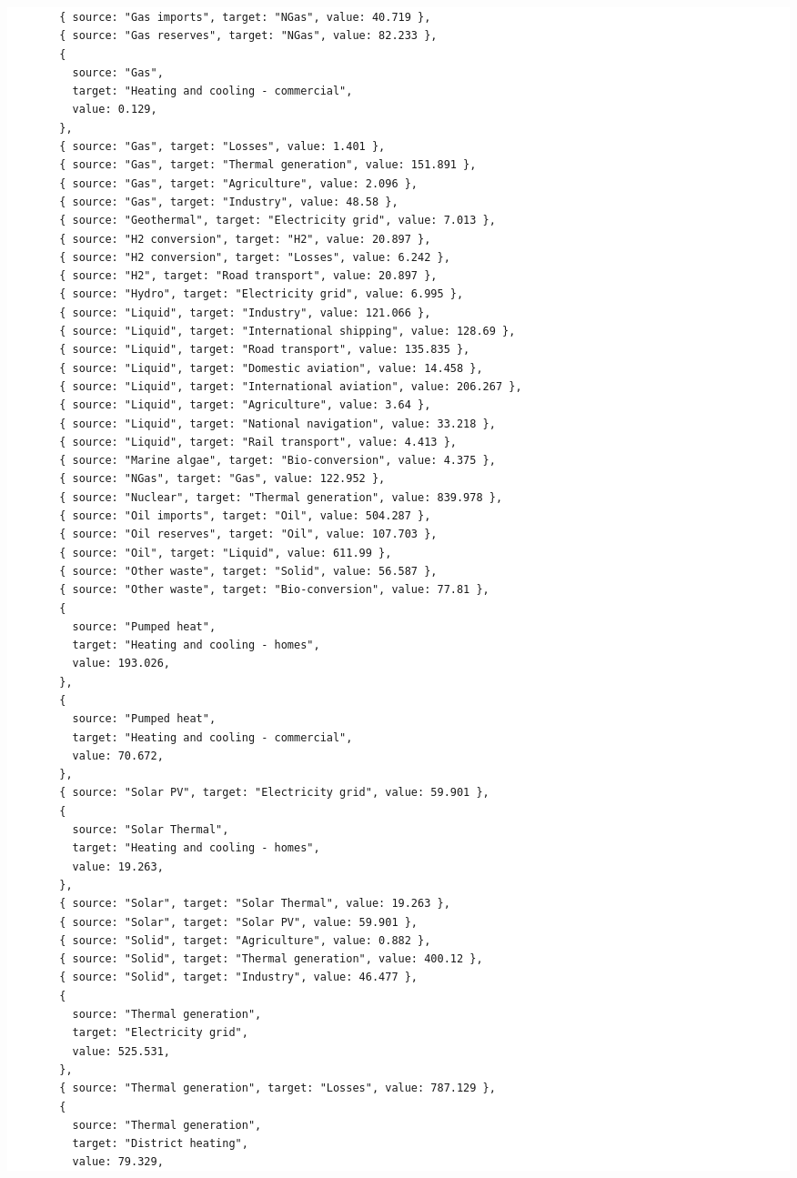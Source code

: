 ```echarts
        { source: "Gas imports", target: "NGas", value: 40.719 },
        { source: "Gas reserves", target: "NGas", value: 82.233 },
        {
          source: "Gas",
          target: "Heating and cooling - commercial",
          value: 0.129,
        },
        { source: "Gas", target: "Losses", value: 1.401 },
        { source: "Gas", target: "Thermal generation", value: 151.891 },
        { source: "Gas", target: "Agriculture", value: 2.096 },
        { source: "Gas", target: "Industry", value: 48.58 },
        { source: "Geothermal", target: "Electricity grid", value: 7.013 },
        { source: "H2 conversion", target: "H2", value: 20.897 },
        { source: "H2 conversion", target: "Losses", value: 6.242 },
        { source: "H2", target: "Road transport", value: 20.897 },
        { source: "Hydro", target: "Electricity grid", value: 6.995 },
        { source: "Liquid", target: "Industry", value: 121.066 },
        { source: "Liquid", target: "International shipping", value: 128.69 },
        { source: "Liquid", target: "Road transport", value: 135.835 },
        { source: "Liquid", target: "Domestic aviation", value: 14.458 },
        { source: "Liquid", target: "International aviation", value: 206.267 },
        { source: "Liquid", target: "Agriculture", value: 3.64 },
        { source: "Liquid", target: "National navigation", value: 33.218 },
        { source: "Liquid", target: "Rail transport", value: 4.413 },
        { source: "Marine algae", target: "Bio-conversion", value: 4.375 },
        { source: "NGas", target: "Gas", value: 122.952 },
        { source: "Nuclear", target: "Thermal generation", value: 839.978 },
        { source: "Oil imports", target: "Oil", value: 504.287 },
        { source: "Oil reserves", target: "Oil", value: 107.703 },
        { source: "Oil", target: "Liquid", value: 611.99 },
        { source: "Other waste", target: "Solid", value: 56.587 },
        { source: "Other waste", target: "Bio-conversion", value: 77.81 },
        {
          source: "Pumped heat",
          target: "Heating and cooling - homes",
          value: 193.026,
        },
        {
          source: "Pumped heat",
          target: "Heating and cooling - commercial",
          value: 70.672,
        },
        { source: "Solar PV", target: "Electricity grid", value: 59.901 },
        {
          source: "Solar Thermal",
          target: "Heating and cooling - homes",
          value: 19.263,
        },
        { source: "Solar", target: "Solar Thermal", value: 19.263 },
        { source: "Solar", target: "Solar PV", value: 59.901 },
        { source: "Solid", target: "Agriculture", value: 0.882 },
        { source: "Solid", target: "Thermal generation", value: 400.12 },
        { source: "Solid", target: "Industry", value: 46.477 },
        {
          source: "Thermal generation",
          target: "Electricity grid",
          value: 525.531,
        },
        { source: "Thermal generation", target: "Losses", value: 787.129 },
        {
          source: "Thermal generation",
          target: "District heating",
          value: 79.329,
```